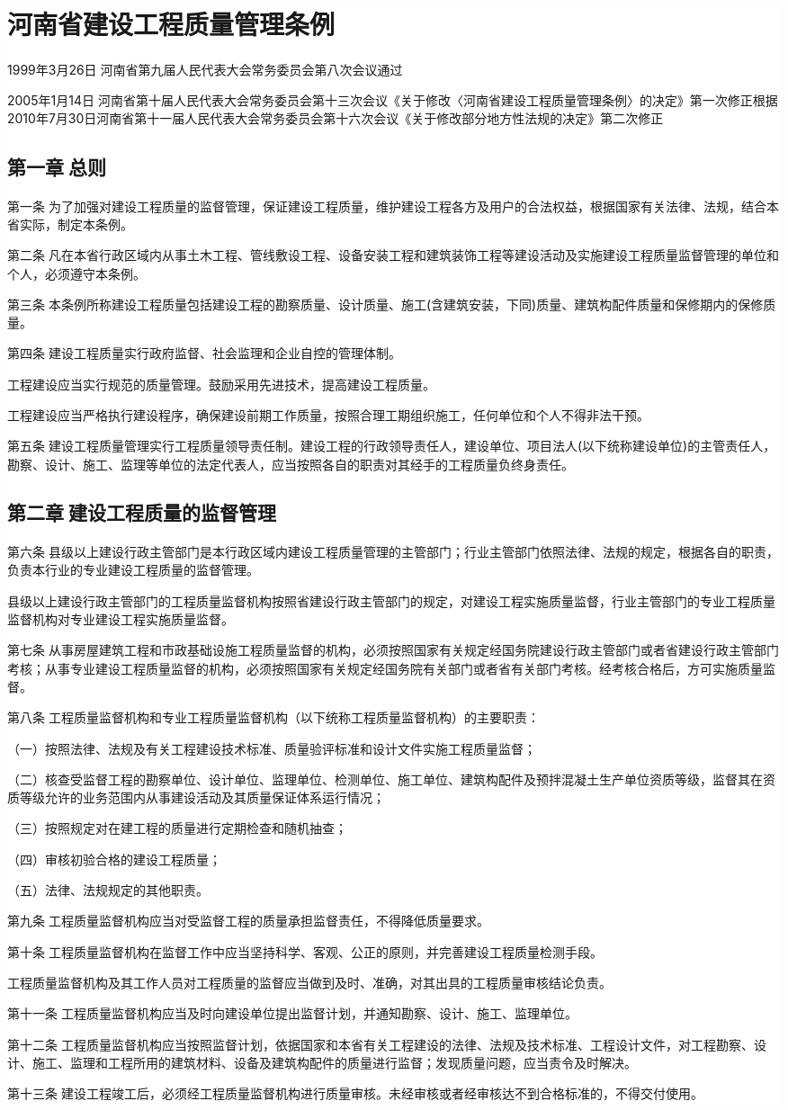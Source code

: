 # 河南省建设工程质量管理条例

1999年3月26日 河南省第九届人民代表大会常务委员会第八次会议通过

2005年1月14日 河南省第十届人民代表大会常务委员会第十三次会议《关于修改〈河南省建设工程质量管理条例〉的决定》第一次修正根据2010年7月30日河南省第十一届人民代表大会常务委员会第十六次会议《关于修改部分地方性法规的决定》第二次修正



## 第一章  总则

第一条 为了加强对建设工程质量的监督管理，保证建设工程质量，维护建设工程各方及用户的合法权益，根据国家有关法律、法规，结合本省实际，制定本条例。

第二条 凡在本省行政区域内从事土木工程、管线敷设工程、设备安装工程和建筑装饰工程等建设活动及实施建设工程质量监督管理的单位和个人，必须遵守本条例。

第三条 本条例所称建设工程质量包括建设工程的勘察质量、设计质量、施工(含建筑安装，下同)质量、建筑构配件质量和保修期内的保修质量。

第四条 建设工程质量实行政府监督、社会监理和企业自控的管理体制。

工程建设应当实行规范的质量管理。鼓励采用先进技术，提高建设工程质量。

工程建设应当严格执行建设程序，确保建设前期工作质量，按照合理工期组织施工，任何单位和个人不得非法干预。

第五条 建设工程质量管理实行工程质量领导责任制。建设工程的行政领导责任人，建设单位、项目法人(以下统称建设单位)的主管责任人，勘察、设计、施工、监理等单位的法定代表人，应当按照各自的职责对其经手的工程质量负终身责任。

## 第二章  建设工程质量的监督管理

第六条 县级以上建设行政主管部门是本行政区域内建设工程质量管理的主管部门；行业主管部门依照法律、法规的规定，根据各自的职责，负责本行业的专业建设工程质量的监督管理。

县级以上建设行政主管部门的工程质量监督机构按照省建设行政主管部门的规定，对建设工程实施质量监督，行业主管部门的专业工程质量监督机构对专业建设工程实施质量监督。

第七条 从事房屋建筑工程和市政基础设施工程质量监督的机构，必须按照国家有关规定经国务院建设行政主管部门或者省建设行政主管部门考核；从事专业建设工程质量监督的机构，必须按照国家有关规定经国务院有关部门或者省有关部门考核。经考核合格后，方可实施质量监督。

第八条 工程质量监督机构和专业工程质量监督机构（以下统称工程质量监督机构）的主要职责：

（一）按照法律、法规及有关工程建设技术标准、质量验评标准和设计文件实施工程质量监督；

（二）核查受监督工程的勘察单位、设计单位、监理单位、检测单位、施工单位、建筑构配件及预拌混凝土生产单位资质等级，监督其在资质等级允许的业务范围内从事建设活动及其质量保证体系运行情况；

（三）按照规定对在建工程的质量进行定期检查和随机抽查；

（四）审核初验合格的建设工程质量；

（五）法律、法规规定的其他职责。

第九条 工程质量监督机构应当对受监督工程的质量承担监督责任，不得降低质量要求。

第十条 工程质量监督机构在监督工作中应当坚持科学、客观、公正的原则，并完善建设工程质量检测手段。

工程质量监督机构及其工作人员对工程质量的监督应当做到及时、准确，对其出具的工程质量审核结论负责。

第十一条 工程质量监督机构应当及时向建设单位提出监督计划，并通知勘察、设计、施工、监理单位。

第十二条 工程质量监督机构应当按照监督计划，依据国家和本省有关工程建设的法律、法规及技术标准、工程设计文件，对工程勘察、设计、施工、监理和工程所用的建筑材料、设备及建筑构配件的质量进行监督；发现质量问题，应当责令及时解决。

第十三条 建设工程竣工后，必须经工程质量监督机构进行质量审核。未经审核或者经审核达不到合格标准的，不得交付使用。
